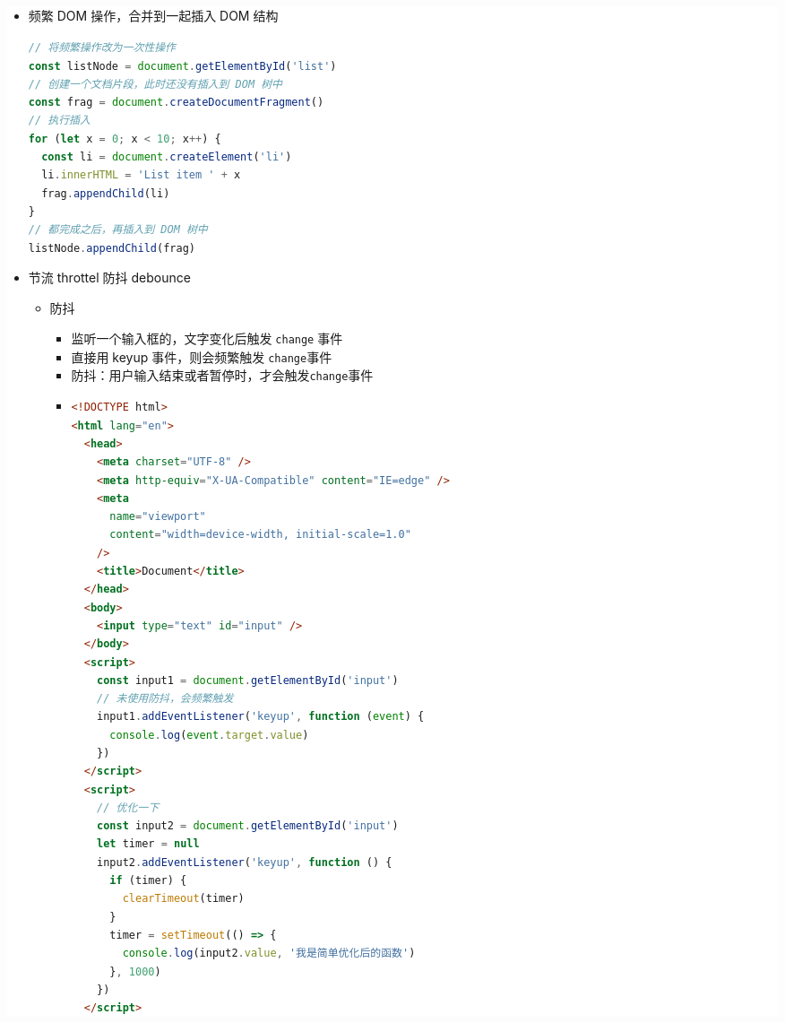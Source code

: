   - 频繁 DOM 操作，合并到一起插入 DOM 结构

    ```javascript
    // 将频繁操作改为一次性操作
    const listNode = document.getElementById('list')
    // 创建一个文档片段，此时还没有插入到 DOM 树中
    const frag = document.createDocumentFragment()
    // 执行插入
    for (let x = 0; x < 10; x++) {
      const li = document.createElement('li')
      li.innerHTML = 'List item ' + x
      frag.appendChild(li)
    }
    // 都完成之后，再插入到 DOM 树中
    listNode.appendChild(frag)
    ```

  - 节流 throttel 防抖 debounce

    - 防抖

      - 监听一个输入框的，文字变化后触发 `change` 事件
      - 直接用 keyup 事件，则会频繁触发 `change`事件
      - 防抖：用户输入结束或者暂停时，才会触发`change`事件
      - ```html
        <!DOCTYPE html>
        <html lang="en">
          <head>
            <meta charset="UTF-8" />
            <meta http-equiv="X-UA-Compatible" content="IE=edge" />
            <meta
              name="viewport"
              content="width=device-width, initial-scale=1.0"
            />
            <title>Document</title>
          </head>
          <body>
            <input type="text" id="input" />
          </body>
          <script>
            const input1 = document.getElementById('input')
            // 未使用防抖，会频繁触发
            input1.addEventListener('keyup', function (event) {
              console.log(event.target.value)
            })
          </script>
          <script>
            // 优化一下
            const input2 = document.getElementById('input')
            let timer = null
            input2.addEventListener('keyup', function () {
              if (timer) {
                clearTimeout(timer)
              }
              timer = setTimeout(() => {
                console.log(input2.value, '我是简单优化后的函数')
              }, 1000)
            })
          </script>
